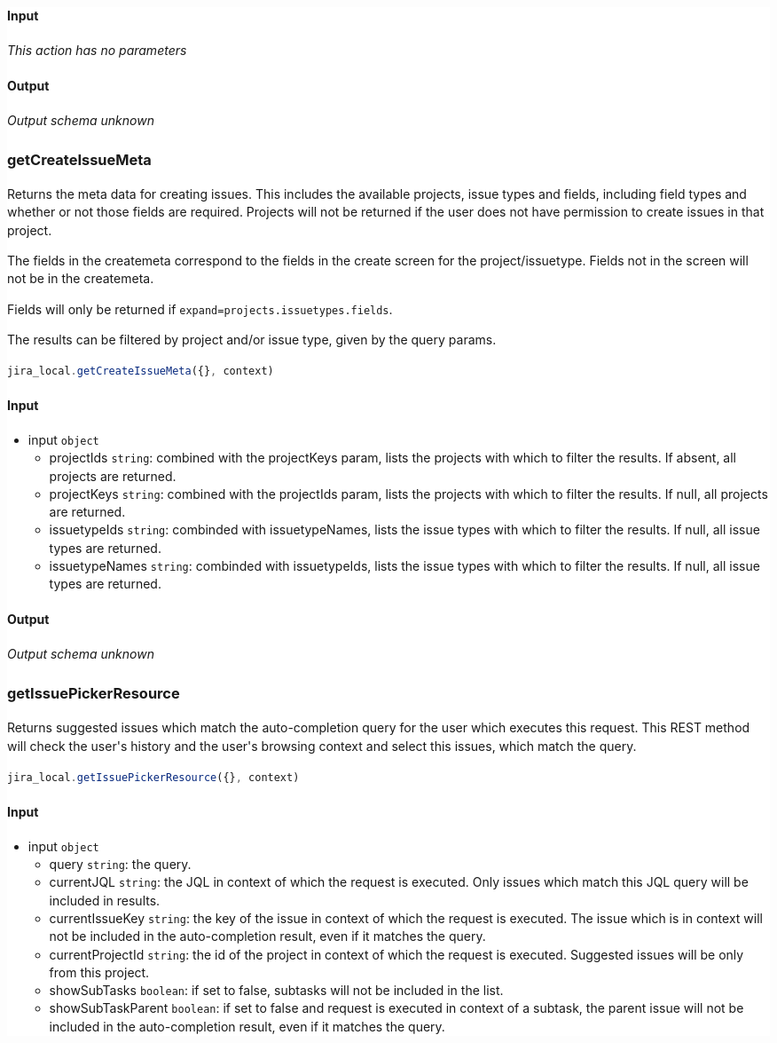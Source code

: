 #### Input
*This action has no parameters*

#### Output
*Output schema unknown*

### getCreateIssueMeta
Returns the meta data for creating issues. This includes the available projects, issue types and fields,
 including field types and whether or not those fields are required.
 Projects will not be returned if the user does not have permission to create issues in that project.
 <p/>
 The fields in the createmeta correspond to the fields in the create screen for the project/issuetype.
 Fields not in the screen will not be in the createmeta.
 <p/>
 Fields will only be returned if <code>expand=projects.issuetypes.fields</code>.
 <p/>
 The results can be filtered by project and/or issue type, given by the query params.


```js
jira_local.getCreateIssueMeta({}, context)
```

#### Input
* input `object`
  * projectIds `string`: combined with the projectKeys param, lists the projects with which to filter the results. If absent, all projects are returned.
  * projectKeys `string`: combined with the projectIds param, lists the projects with which to filter the results. If null, all projects are returned.
  * issuetypeIds `string`: combinded with issuetypeNames, lists the issue types with which to filter the results. If null, all issue types are returned.
  * issuetypeNames `string`: combinded with issuetypeIds, lists the issue types with which to filter the results. If null, all issue types are returned.

#### Output
*Output schema unknown*

### getIssuePickerResource
Returns suggested issues which match the auto-completion query for the user which executes this request. This REST
 method will check the user's history and the user's browsing context and select this issues, which match the query.


```js
jira_local.getIssuePickerResource({}, context)
```

#### Input
* input `object`
  * query `string`: the query.
  * currentJQL `string`: the JQL in context of which the request is executed. Only issues which match this JQL query will be included in results.
  * currentIssueKey `string`: the key of the issue in context of which the request is executed. The issue which is in context will not be included in the auto-completion result, even if it matches the query.
  * currentProjectId `string`: the id of the project in context of which the request is executed. Suggested issues will be only from this project.
  * showSubTasks `boolean`: if set to false, subtasks will not be included in the list.
  * showSubTaskParent `boolean`: if set to false and request is executed in context of a subtask, the parent issue will not be included in the auto-completion result, even if it matches the query.
